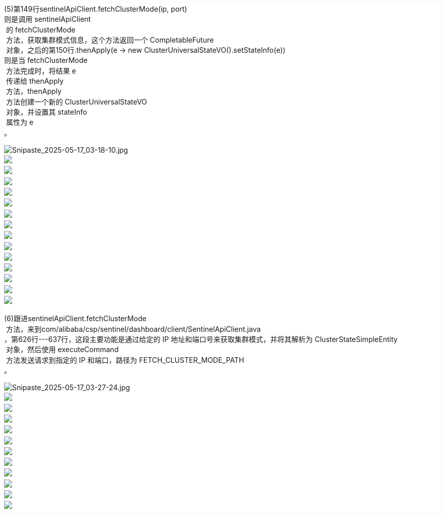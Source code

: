 (5)第149行sentinelApiClient.fetchClusterMode(ip, port)  
则是调用 sentinelApiClient  
 的 fetchClusterMode  
 方法，获取集群模式信息，这个方法返回一个 CompletableFuture  
 对象，之后的第150行.thenApply(e -> new ClusterUniversalStateVO().setStateInfo(e))  
则是当 fetchClusterMode  
 方法完成时，将结果 e  
 传递给 thenApply  
 方法，thenApply  
 方法创建一个新的 ClusterUniversalStateVO  
 对象，并设置其 stateInfo  
 属性为 e  
。  
  
![Snipaste_2025-05-17_03-18-10.jpg](https://mmbiz.qpic.cn/sz_mmbiz_jpg/FFcgFn6WVc3ULOzAmayLYg54rugCj3nYYQVQ5FEVPqHLyUVjz0EZIlqOKYXNWhq9pt9X2odFuL4nSHTQj6xwQA/640?wx_fmt=jpeg&from=appmsg "")  
![]( "")  
![]( "")  
![]( "")  
![]( "")  
![]( "")  
![]( "")  
![]( "")  
![]( "")  
![]( "")  
![]( "")  
![]( "")  
![]( "")  
![]( "")  
![]( "")  
  
(6)跟进sentinelApiClient.fetchClusterMode  
 方法，来到com/alibaba/csp/sentinel/dashboard/client/SentinelApiClient.java  
，第626行---637行，这段主要功能是通过给定的 IP 地址和端口号来获取集群模式，并将其解析为 ClusterStateSimpleEntity  
 对象，然后使用 executeCommand  
 方法发送请求到指定的 IP 和端口，路径为 FETCH_CLUSTER_MODE_PATH  
。  
  
![Snipaste_2025-05-17_03-27-24.jpg](https://mmbiz.qpic.cn/sz_mmbiz_jpg/FFcgFn6WVc3ULOzAmayLYg54rugCj3nYv0zg7KebrUJr3topzmFj934NwibPkdlnOwdp0YFiaPX0GLjxQLhlmZUg/640?wx_fmt=jpeg&from=appmsg "")  
![]( "")  
![]( "")  
![]( "")  
![]( "")  
![]( "")  
![]( "")  
![]( "")  
![]( "")  
![]( "")  
![]( "")  
![]( "")  